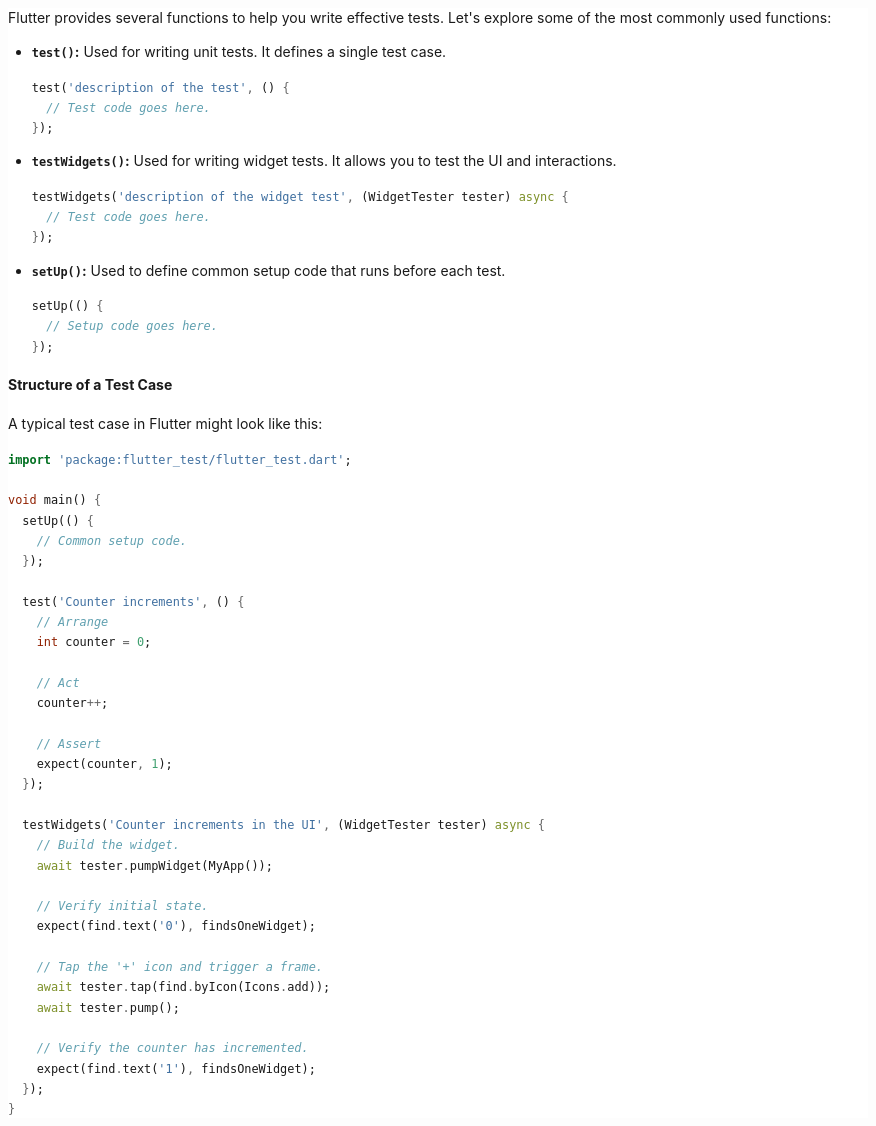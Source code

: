 Flutter provides several functions to help you write effective tests. Let's explore some of the most commonly used functions:

- **`test()`:** Used for writing unit tests. It defines a single test case.

  ```dart
  test('description of the test', () {
    // Test code goes here.
  });
  ```

- **`testWidgets()`:** Used for writing widget tests. It allows you to test the UI and interactions.

  ```dart
  testWidgets('description of the widget test', (WidgetTester tester) async {
    // Test code goes here.
  });
  ```

- **`setUp()`:** Used to define common setup code that runs before each test.

  ```dart
  setUp(() {
    // Setup code goes here.
  });
  ```

#### Structure of a Test Case

A typical test case in Flutter might look like this:

```dart
import 'package:flutter_test/flutter_test.dart';

void main() {
  setUp(() {
    // Common setup code.
  });

  test('Counter increments', () {
    // Arrange
    int counter = 0;

    // Act
    counter++;

    // Assert
    expect(counter, 1);
  });

  testWidgets('Counter increments in the UI', (WidgetTester tester) async {
    // Build the widget.
    await tester.pumpWidget(MyApp());

    // Verify initial state.
    expect(find.text('0'), findsOneWidget);

    // Tap the '+' icon and trigger a frame.
    await tester.tap(find.byIcon(Icons.add));
    await tester.pump();

    // Verify the counter has incremented.
    expect(find.text('1'), findsOneWidget);
  });
}
```
